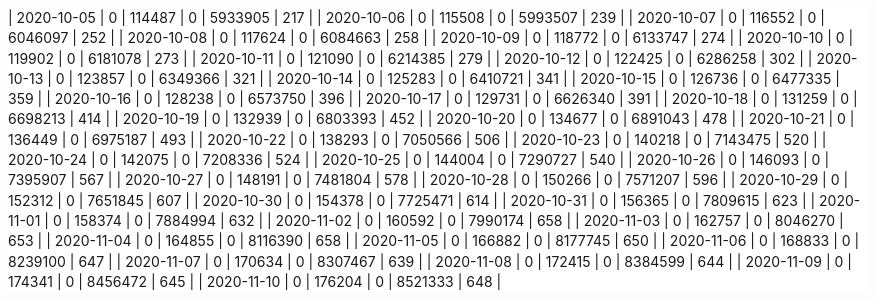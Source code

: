 | 2020-10-05 | 0 | 114487 | 0 | 5933905 | 217 |
| 2020-10-06 | 0 | 115508 | 0 | 5993507 | 239 |
| 2020-10-07 | 0 | 116552 | 0 | 6046097 | 252 |
| 2020-10-08 | 0 | 117624 | 0 | 6084663 | 258 |
| 2020-10-09 | 0 | 118772 | 0 | 6133747 | 274 |
| 2020-10-10 | 0 | 119902 | 0 | 6181078 | 273 |
| 2020-10-11 | 0 | 121090 | 0 | 6214385 | 279 |
| 2020-10-12 | 0 | 122425 | 0 | 6286258 | 302 |
| 2020-10-13 | 0 | 123857 | 0 | 6349366 | 321 |
| 2020-10-14 | 0 | 125283 | 0 | 6410721 | 341 |
| 2020-10-15 | 0 | 126736 | 0 | 6477335 | 359 |
| 2020-10-16 | 0 | 128238 | 0 | 6573750 | 396 |
| 2020-10-17 | 0 | 129731 | 0 | 6626340 | 391 |
| 2020-10-18 | 0 | 131259 | 0 | 6698213 | 414 |
| 2020-10-19 | 0 | 132939 | 0 | 6803393 | 452 |
| 2020-10-20 | 0 | 134677 | 0 | 6891043 | 478 |
| 2020-10-21 | 0 | 136449 | 0 | 6975187 | 493 |
| 2020-10-22 | 0 | 138293 | 0 | 7050566 | 506 |
| 2020-10-23 | 0 | 140218 | 0 | 7143475 | 520 |
| 2020-10-24 | 0 | 142075 | 0 | 7208336 | 524 |
| 2020-10-25 | 0 | 144004 | 0 | 7290727 | 540 |
| 2020-10-26 | 0 | 146093 | 0 | 7395907 | 567 |
| 2020-10-27 | 0 | 148191 | 0 | 7481804 | 578 |
| 2020-10-28 | 0 | 150266 | 0 | 7571207 | 596 |
| 2020-10-29 | 0 | 152312 | 0 | 7651845 | 607 |
| 2020-10-30 | 0 | 154378 | 0 | 7725471 | 614 |
| 2020-10-31 | 0 | 156365 | 0 | 7809615 | 623 |
| 2020-11-01 | 0 | 158374 | 0 | 7884994 | 632 |
| 2020-11-02 | 0 | 160592 | 0 | 7990174 | 658 |
| 2020-11-03 | 0 | 162757 | 0 | 8046270 | 653 |
| 2020-11-04 | 0 | 164855 | 0 | 8116390 | 658 |
| 2020-11-05 | 0 | 166882 | 0 | 8177745 | 650 |
| 2020-11-06 | 0 | 168833 | 0 | 8239100 | 647 |
| 2020-11-07 | 0 | 170634 | 0 | 8307467 | 639 |
| 2020-11-08 | 0 | 172415 | 0 | 8384599 | 644 |
| 2020-11-09 | 0 | 174341 | 0 | 8456472 | 645 |
| 2020-11-10 | 0 | 176204 | 0 | 8521333 | 648 |